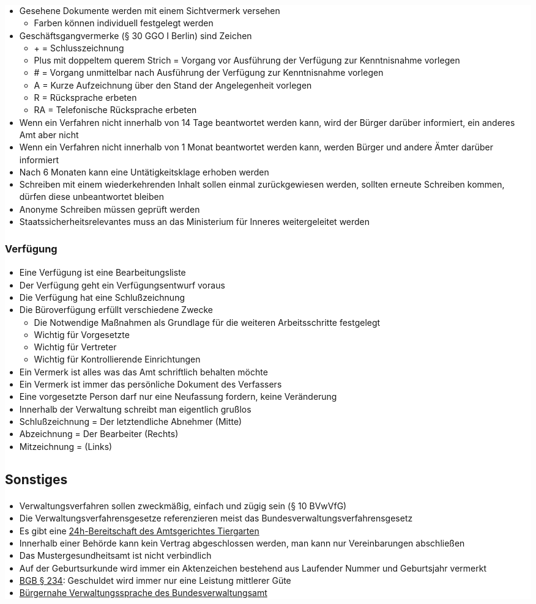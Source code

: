 * Gesehene Dokumente werden mit einem Sichtvermerk versehen
  * Farben können individuell festgelegt werden
* Geschäftsgangvermerke (§ 30 GGO I Berlin) sind Zeichen
  * \+ = Schlusszeichnung
  * Plus mit doppeltem querem Strich = Vorgang vor Ausführung der Verfügung zur Kenntnisnahme vorlegen
  * \# = Vorgang unmittelbar nach Ausführung der Verfügung zur Kenntnisnahme vorlegen
  * A = Kurze Aufzeichnung über den Stand der Angelegenheit vorlegen
  * R = Rücksprache erbeten
  * RA = Telefonische Rücksprache erbeten
* Wenn ein Verfahren nicht innerhalb von 14 Tage beantwortet werden kann, wird der Bürger darüber informiert, ein anderes Amt aber nicht
* Wenn ein Verfahren nicht innerhalb von 1 Monat beantwortet werden kann, werden Bürger und andere Ämter darüber informiert
* Nach 6 Monaten kann eine Untätigkeitsklage erhoben werden
* Schreiben mit einem wiederkehrenden Inhalt sollen einmal zurückgewiesen werden, sollten erneute Schreiben kommen, dürfen diese unbeantwortet bleiben
* Anonyme Schreiben müssen geprüft werden
* Staatssicherheitsrelevantes muss an das Ministerium für Inneres weitergeleitet werden

### Verfügung
* Eine Verfügung ist eine Bearbeitungsliste
* Der Verfügung geht ein Verfügungsentwurf voraus
* Die Verfügung hat eine Schlußzeichnung
* Die Büroverfügung erfüllt verschiedene Zwecke
  * Die Notwendige Maßnahmen als Grundlage für die weiteren Arbeitsschritte festgelegt
  * Wichtig für Vorgesetzte
  * Wichtig für Vertreter
  * Wichtig für Kontrollierende Einrichtungen
* Ein Vermerk ist alles was das Amt schriftlich behalten möchte
* Ein Vermerk ist immer das persönliche Dokument des Verfassers
* Eine vorgesetzte Person darf nur eine Neufassung fordern, keine Veränderung
* Innerhalb der Verwaltung schreibt man eigentlich grußlos
* Schlußzeichnung = Der letztendliche Abnehmer (Mitte)
* Abzeichnung = Der Bearbeiter (Rechts)
* Mitzeichnung = (Links)


## Sonstiges
* Verwaltungsverfahren sollen zweckmäßig, einfach und zügig sein (§ 10 BVwVfG)
* Die Verwaltungsverfahrensgesetze referenzieren meist das Bundesverwaltungsverfahrensgesetz
* Es gibt eine  [24h-Bereitschaft des Amtsgerichtes Tiergarten](https://www.berlin.de/gerichte/amtsgericht-tiergarten/das-gericht/zustaendigkeiten/bereitschaftsgericht/)
* Innerhalb einer Behörde kann kein Vertrag abgeschlossen werden, man kann nur Vereinbarungen abschließen
* Das Mustergesundheitsamt ist nicht verbindlich
* Auf der Geburtsurkunde wird immer ein Aktenzeichen bestehend aus Laufender Nummer und Geburtsjahr vermerkt
* [BGB § 234](https://www.gesetze-im-internet.de/bgb/__243.html): Geschuldet wird immer nur eine Leistung mittlerer Güte
* [Bürgernahe Verwaltungssprache des Bundesverwaltungsamt](https://www.bva.bund.de/SharedDocs/Downloads/DE/Oeffentlichkeitsarbeit/Buergernahe_Verwaltungssprache_BBB.html)
